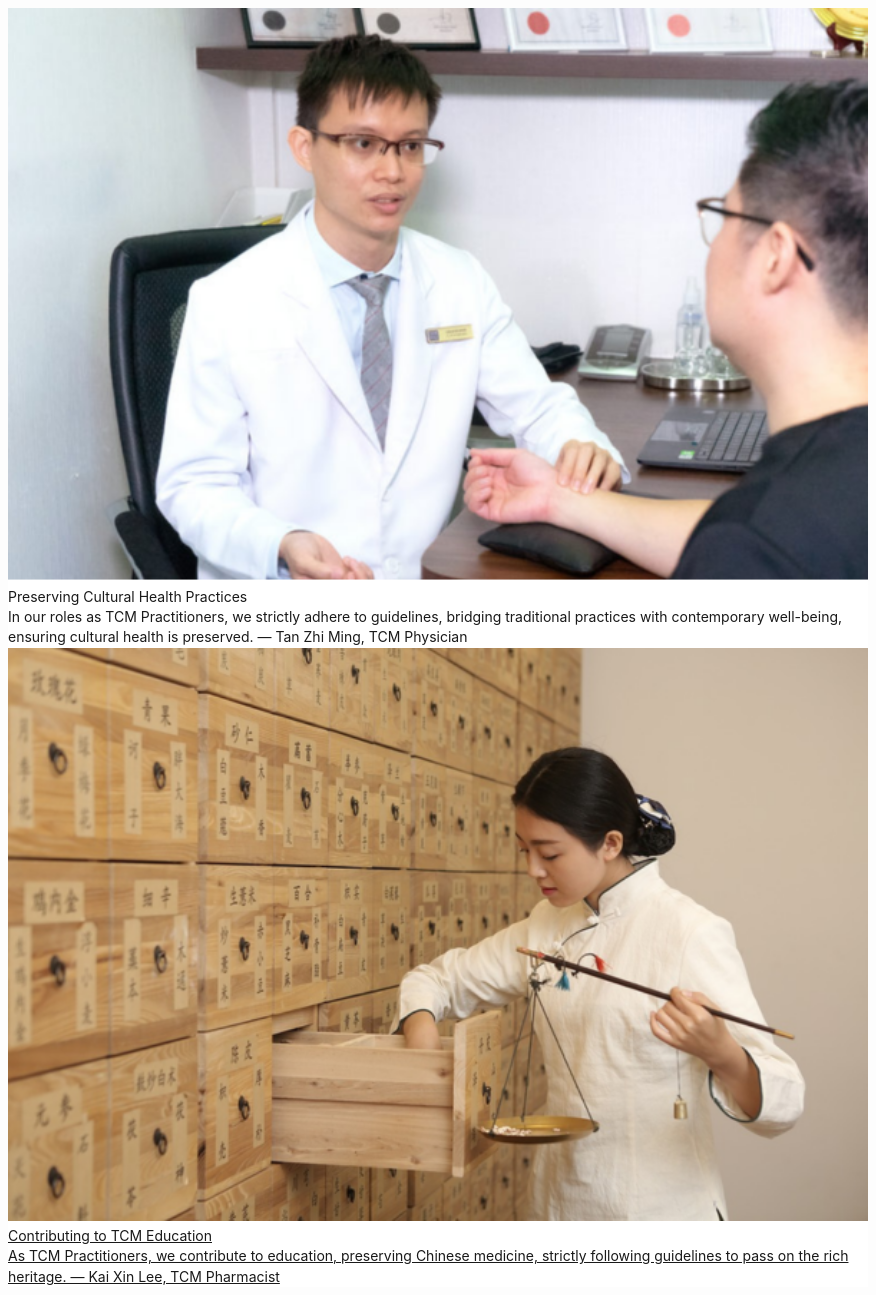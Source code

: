 <img style="width: 100%" height="auto" width="100%" alt="Placeholder image" src="/images/TCM3.png">
</div>
</div>
<div class="isomer-card-body">
<div class="isomer-card-title">Preserving Cultural Health Practices</div>
<div class="isomer-card-description">In our roles as TCM Practitioners, we strictly adhere to guidelines, bridging
traditional practices with contemporary well-being, ensuring cultural health
is preserved. — Tan Zhi Ming, TCM Physician</div>
<div class="isomer-card-link"></div>
</div>
</a><a rel="noopener noreferrer nofollow" href="https://www.isomer.gov.sg" class="isomer-card"><div class="isomer-card-image"><div class="isomer-image-wrapper"><img style="width: 100%" height="auto" width="100%" alt="Placeholder image" src="/images/TCM2.png"></div></div><div class="isomer-card-body"><div class="isomer-card-title">Contributing to TCM Education</div><div class="isomer-card-description">As TCM Practitioners, we contribute to education, preserving Chinese medicine, strictly following guidelines to pass on the rich heritage. — Kai Xin Lee, TCM Pharmacist</div><div class="isomer-card-link"> </div></div></a>
</div>
<p></p>